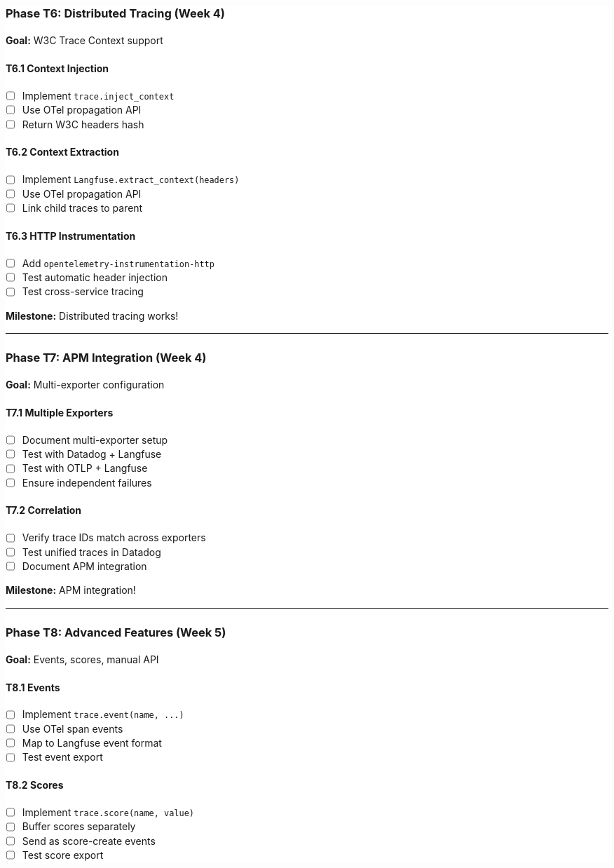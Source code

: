 
### Phase T6: Distributed Tracing (Week 4)

**Goal:** W3C Trace Context support

#### T6.1 Context Injection
- [ ] Implement `trace.inject_context`
- [ ] Use OTel propagation API
- [ ] Return W3C headers hash

#### T6.2 Context Extraction
- [ ] Implement `Langfuse.extract_context(headers)`
- [ ] Use OTel propagation API
- [ ] Link child traces to parent

#### T6.3 HTTP Instrumentation
- [ ] Add `opentelemetry-instrumentation-http`
- [ ] Test automatic header injection
- [ ] Test cross-service tracing

**Milestone:** Distributed tracing works!

---

### Phase T7: APM Integration (Week 4)

**Goal:** Multi-exporter configuration

#### T7.1 Multiple Exporters
- [ ] Document multi-exporter setup
- [ ] Test with Datadog + Langfuse
- [ ] Test with OTLP + Langfuse
- [ ] Ensure independent failures

#### T7.2 Correlation
- [ ] Verify trace IDs match across exporters
- [ ] Test unified traces in Datadog
- [ ] Document APM integration

**Milestone:** APM integration!

---

### Phase T8: Advanced Features (Week 5)

**Goal:** Events, scores, manual API

#### T8.1 Events
- [ ] Implement `trace.event(name, ...)`
- [ ] Use OTel span events
- [ ] Map to Langfuse event format
- [ ] Test event export

#### T8.2 Scores
- [ ] Implement `trace.score(name, value)`
- [ ] Buffer scores separately
- [ ] Send as score-create events
- [ ] Test score export
